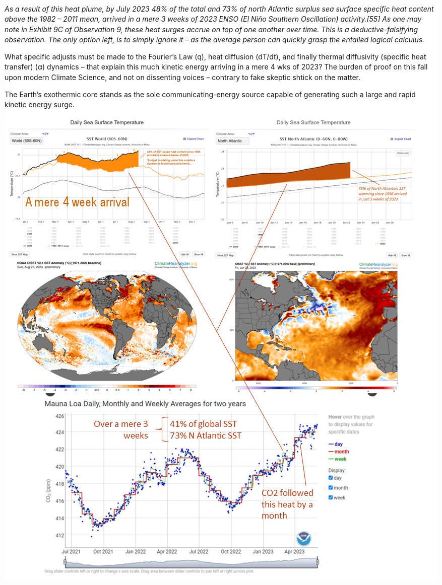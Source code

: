 *As a result of this heat plume, by July 2023 48% of the total and 73% of north Atlantic surplus sea surface specific heat content above the 1982 – 2011 mean, arrived in a mere 3 weeks of 2023 ENSO (El Niño Southern Oscillation) activity.[55] As one may note in Exhibit 9C of Observation 9, these heat surges accrue on top of one another over time. This is a deductive-falsifying observation. The only option left, is to simply ignore it – as the average person can quickly grasp the entailed logical calculus.*

What specific adjusts must be made to the Fourier’s Law (q), heat diffusion (dT/dt), and finally thermal diffusivity (specific heat transfer) (α) dynamics – that explain this much kinetic energy arriving in a mere 4 wks of 2023? The burden of proof on this fall upon modern Climate Science, and not on dissenting voices – contrary to fake skeptic shtick on the matter.

The Earth’s exothermic core stands as the sole communicating-energy source capable of generating such a large and rapid kinetic energy surge.

![](img/15.webp)
